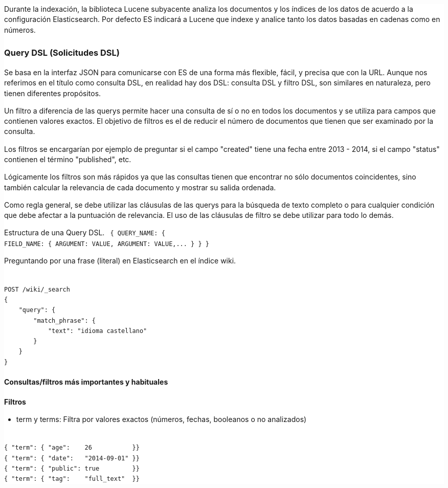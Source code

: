 Durante la indexación, la biblioteca Lucene subyacente analiza los documentos y los índices de los datos de acuerdo a la configuración Elasticsearch. Por defecto ES indicará a Lucene que indexe y analice tanto los datos basadas en cadenas como en números.

### Query DSL (Solicitudes DSL)

Se basa en la interfaz JSON para comunicarse con ES de una forma más flexible, fácil, y precisa que con la URL. Aunque nos referimos en el título como consulta DSL, en realidad hay dos DSL: consulta DSL y filtro DSL, son similares en naturaleza, pero tienen diferentes propósitos.

Un filtro a diferencia de las querys permite hacer una consulta de sí o no en todos los documentos y se utiliza para campos que contienen valores exactos. El objetivo de filtros es el de reducir el número de documentos que tienen que ser examinado por la consulta.

Los filtros se encargarían por ejemplo de preguntar si el campo "created" tiene una fecha entre 2013 - 2014, si el campo "status" contienen el término "published", etc.

Lógicamente los filtros son más rápidos ya que las consultas tienen que encontrar no sólo documentos coincidentes, sino también calcular la relevancia de cada documento y mostrar su salida ordenada.

Como regla general, se debe utilizar las cláusulas de las querys para la búsqueda de texto completo o para cualquier condición que debe afectar a la puntuación de relevancia. El uso de las cláusulas de filtro se debe utilizar para todo lo demás.


Estructura de una Query DSL.
<code javascript>
{
    QUERY_NAME: {
        FIELD_NAME: {
            ARGUMENT: VALUE,
            ARGUMENT: VALUE,...
        }
    }
}
</code>

Preguntando por una frase (literal) en Elasticsearch en el índice wiki.

<code javascript>
POST /wiki/_search
{
    "query": {
        "match_phrase": {
            "text": "idioma castellano"
        }
    }
}
</code>

#### Consultas/filtros más importantes y habituales

**Filtros**

- term y terms: Filtra por valores exactos (números, fechas, booleanos o no analizados)
<code javascript>
{ "term": { "age":    26           }}
{ "term": { "date":   "2014-09-01" }}
{ "term": { "public": true         }}
{ "term": { "tag":    "full_text"  }}
</code>
